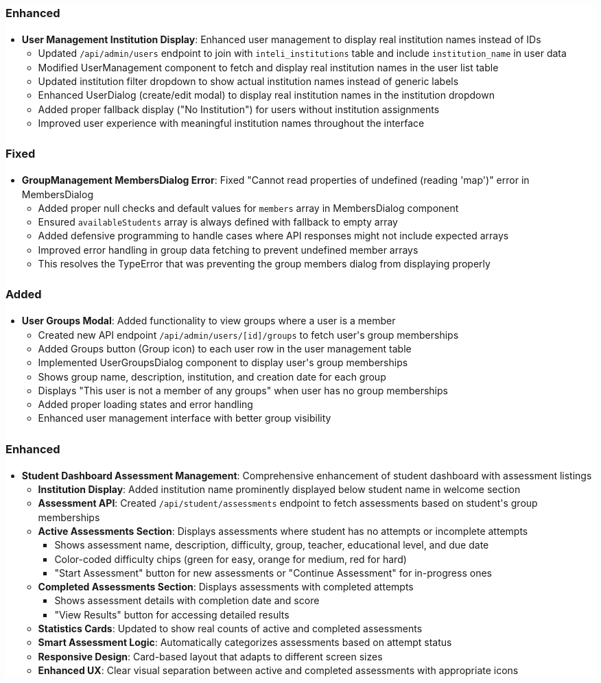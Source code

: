 ### Enhanced
- **User Management Institution Display**: Enhanced user management to display real institution names instead of IDs
  - Updated `/api/admin/users` endpoint to join with `inteli_institutions` table and include `institution_name` in user data
  - Modified UserManagement component to fetch and display real institution names in the user list table
  - Updated institution filter dropdown to show actual institution names instead of generic labels
  - Enhanced UserDialog (create/edit modal) to display real institution names in the institution dropdown
  - Added proper fallback display ("No Institution") for users without institution assignments
  - Improved user experience with meaningful institution names throughout the interface

### Fixed
- **GroupManagement MembersDialog Error**: Fixed "Cannot read properties of undefined (reading 'map')" error in MembersDialog
  - Added proper null checks and default values for `members` array in MembersDialog component
  - Ensured `availableStudents` array is always defined with fallback to empty array
  - Added defensive programming to handle cases where API responses might not include expected arrays
  - Improved error handling in group data fetching to prevent undefined member arrays
  - This resolves the TypeError that was preventing the group members dialog from displaying properly

### Added
- **User Groups Modal**: Added functionality to view groups where a user is a member
  - Created new API endpoint `/api/admin/users/[id]/groups` to fetch user's group memberships
  - Added Groups button (Group icon) to each user row in the user management table
  - Implemented UserGroupsDialog component to display user's group memberships
  - Shows group name, description, institution, and creation date for each group
  - Displays "This user is not a member of any groups" when user has no group memberships
  - Added proper loading states and error handling
  - Enhanced user management interface with better group visibility

### Enhanced
- **Student Dashboard Assessment Management**: Comprehensive enhancement of student dashboard with assessment listings
  - **Institution Display**: Added institution name prominently displayed below student name in welcome section
  - **Assessment API**: Created `/api/student/assessments` endpoint to fetch assessments based on student's group memberships
  - **Active Assessments Section**: Displays assessments where student has no attempts or incomplete attempts
    - Shows assessment name, description, difficulty, group, teacher, educational level, and due date
    - Color-coded difficulty chips (green for easy, orange for medium, red for hard)
    - "Start Assessment" button for new assessments or "Continue Assessment" for in-progress ones
  - **Completed Assessments Section**: Displays assessments with completed attempts
    - Shows assessment details with completion date and score
    - "View Results" button for accessing detailed results
  - **Statistics Cards**: Updated to show real counts of active and completed assessments
  - **Smart Assessment Logic**: Automatically categorizes assessments based on attempt status
  - **Responsive Design**: Card-based layout that adapts to different screen sizes
  - **Enhanced UX**: Clear visual separation between active and completed assessments with appropriate icons
